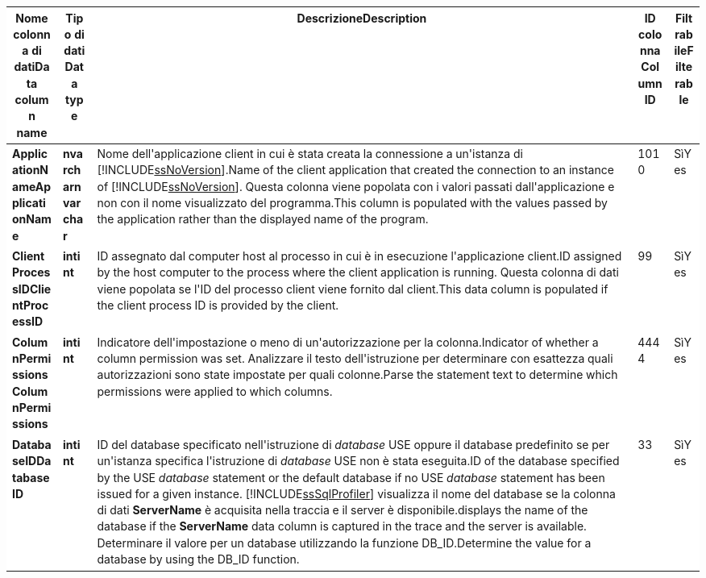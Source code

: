 |<span data-ttu-id="07d34-108">Nome colonna di dati</span><span class="sxs-lookup"><span data-stu-id="07d34-108">Data column name</span></span>|<span data-ttu-id="07d34-109">Tipo di dati</span><span class="sxs-lookup"><span data-stu-id="07d34-109">Data type</span></span>|<span data-ttu-id="07d34-110">Descrizione</span><span class="sxs-lookup"><span data-stu-id="07d34-110">Description</span></span>|<span data-ttu-id="07d34-111">ID colonna</span><span class="sxs-lookup"><span data-stu-id="07d34-111">Column ID</span></span>|<span data-ttu-id="07d34-112">Filtrabile</span><span class="sxs-lookup"><span data-stu-id="07d34-112">Filterable</span></span>|  
|----------------------|---------------|-----------------|---------------|----------------|  
|<span data-ttu-id="07d34-113">**ApplicationName**</span><span class="sxs-lookup"><span data-stu-id="07d34-113">**ApplicationName**</span></span>|<span data-ttu-id="07d34-114">**nvarchar**</span><span class="sxs-lookup"><span data-stu-id="07d34-114">**nvarchar**</span></span>|<span data-ttu-id="07d34-115">Nome dell'applicazione client in cui è stata creata la connessione a un'istanza di [!INCLUDE[ssNoVersion](../../includes/ssnoversion-md.md)].</span><span class="sxs-lookup"><span data-stu-id="07d34-115">Name of the client application that created the connection to an instance of [!INCLUDE[ssNoVersion](../../includes/ssnoversion-md.md)].</span></span> <span data-ttu-id="07d34-116">Questa colonna viene popolata con i valori passati dall'applicazione e non con il nome visualizzato del programma.</span><span class="sxs-lookup"><span data-stu-id="07d34-116">This column is populated with the values passed by the application rather than the displayed name of the program.</span></span>|<span data-ttu-id="07d34-117">10</span><span class="sxs-lookup"><span data-stu-id="07d34-117">10</span></span>|<span data-ttu-id="07d34-118">Sì</span><span class="sxs-lookup"><span data-stu-id="07d34-118">Yes</span></span>|  
|<span data-ttu-id="07d34-119">**ClientProcessID**</span><span class="sxs-lookup"><span data-stu-id="07d34-119">**ClientProcessID**</span></span>|<span data-ttu-id="07d34-120">**int**</span><span class="sxs-lookup"><span data-stu-id="07d34-120">**int**</span></span>|<span data-ttu-id="07d34-121">ID assegnato dal computer host al processo in cui è in esecuzione l'applicazione client.</span><span class="sxs-lookup"><span data-stu-id="07d34-121">ID assigned by the host computer to the process where the client application is running.</span></span> <span data-ttu-id="07d34-122">Questa colonna di dati viene popolata se l'ID del processo client viene fornito dal client.</span><span class="sxs-lookup"><span data-stu-id="07d34-122">This data column is populated if the client process ID is provided by the client.</span></span>|<span data-ttu-id="07d34-123">9</span><span class="sxs-lookup"><span data-stu-id="07d34-123">9</span></span>|<span data-ttu-id="07d34-124">Sì</span><span class="sxs-lookup"><span data-stu-id="07d34-124">Yes</span></span>|  
|<span data-ttu-id="07d34-125">**ColumnPermissions**</span><span class="sxs-lookup"><span data-stu-id="07d34-125">**ColumnPermissions**</span></span>|<span data-ttu-id="07d34-126">**int**</span><span class="sxs-lookup"><span data-stu-id="07d34-126">**int**</span></span>|<span data-ttu-id="07d34-127">Indicatore dell'impostazione o meno di un'autorizzazione per la colonna.</span><span class="sxs-lookup"><span data-stu-id="07d34-127">Indicator of whether a column permission was set.</span></span> <span data-ttu-id="07d34-128">Analizzare il testo dell'istruzione per determinare con esattezza quali autorizzazioni sono state impostate per quali colonne.</span><span class="sxs-lookup"><span data-stu-id="07d34-128">Parse the statement text to determine which permissions were applied to which columns.</span></span>|<span data-ttu-id="07d34-129">44</span><span class="sxs-lookup"><span data-stu-id="07d34-129">44</span></span>|<span data-ttu-id="07d34-130">Sì</span><span class="sxs-lookup"><span data-stu-id="07d34-130">Yes</span></span>|  
|<span data-ttu-id="07d34-131">**DatabaseID**</span><span class="sxs-lookup"><span data-stu-id="07d34-131">**DatabaseID**</span></span>|<span data-ttu-id="07d34-132">**int**</span><span class="sxs-lookup"><span data-stu-id="07d34-132">**int**</span></span>|<span data-ttu-id="07d34-133">ID del database specificato nell'istruzione di *database* USE oppure il database predefinito se per un'istanza specifica l'istruzione di *database* USE non è stata eseguita.</span><span class="sxs-lookup"><span data-stu-id="07d34-133">ID of the database specified by the USE *database* statement or the default database if no USE *database* statement has been issued for a given instance.</span></span> [!INCLUDE[ssSqlProfiler](../../includes/sssqlprofiler-md.md)] <span data-ttu-id="07d34-134">visualizza il nome del database se la colonna di dati **ServerName** è acquisita nella traccia e il server è disponibile.</span><span class="sxs-lookup"><span data-stu-id="07d34-134">displays the name of the database if the **ServerName** data column is captured in the trace and the server is available.</span></span> <span data-ttu-id="07d34-135">Determinare il valore per un database utilizzando la funzione DB_ID.</span><span class="sxs-lookup"><span data-stu-id="07d34-135">Determine the value for a database by using the DB_ID function.</span></span>|<span data-ttu-id="07d34-136">3</span><span class="sxs-lookup"><span data-stu-id="07d34-136">3</span></span>|<span data-ttu-id="07d34-137">Sì</span><span class="sxs-lookup"><span data-stu-id="07d34-137">Yes</span></span>|  